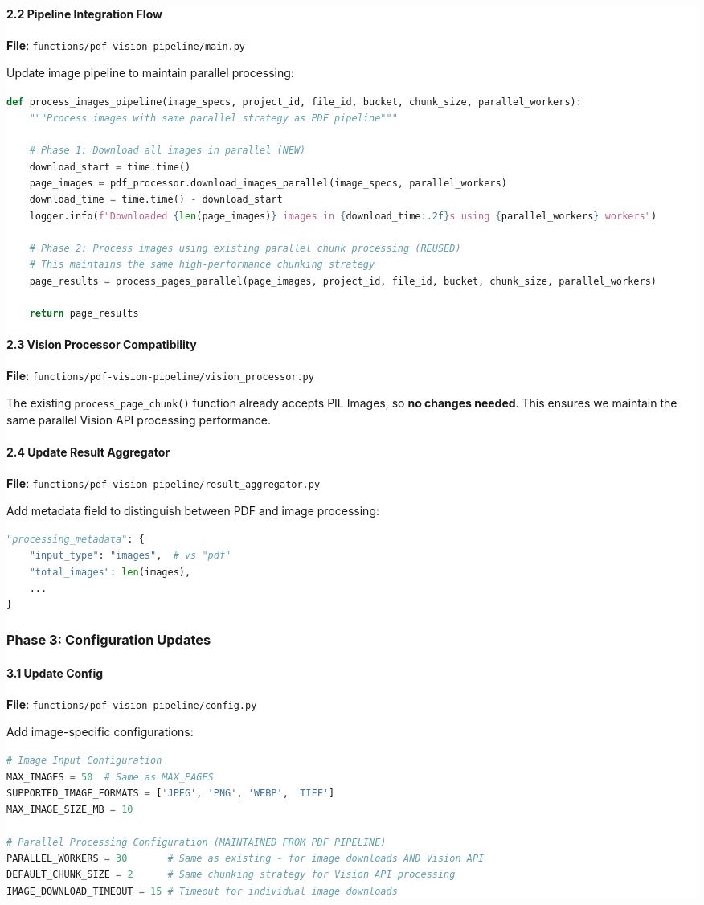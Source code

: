 #### 2.2 Pipeline Integration Flow
**File**: `functions/pdf-vision-pipeline/main.py`

Update image pipeline to maintain parallel processing:
```python
def process_images_pipeline(image_specs, project_id, file_id, bucket, chunk_size, parallel_workers):
    """Process images with same parallel strategy as PDF pipeline"""
    
    # Phase 1: Download all images in parallel (NEW)
    download_start = time.time()
    page_images = pdf_processor.download_images_parallel(image_specs, parallel_workers)
    download_time = time.time() - download_start
    logger.info(f"Downloaded {len(page_images)} images in {download_time:.2f}s using {parallel_workers} workers")
    
    # Phase 2: Process images using existing parallel chunk processing (REUSED)
    # This maintains the same high-performance chunking strategy
    page_results = process_pages_parallel(page_images, project_id, file_id, bucket, chunk_size, parallel_workers)
    
    return page_results
```

#### 2.3 Vision Processor Compatibility
**File**: `functions/pdf-vision-pipeline/vision_processor.py`

The existing `process_page_chunk()` function already accepts PIL Images, so **no changes needed**.
This ensures we maintain the same parallel Vision API processing performance.

#### 2.4 Update Result Aggregator
**File**: `functions/pdf-vision-pipeline/result_aggregator.py`

Add metadata field to distinguish between PDF and image processing:
```python
"processing_metadata": {
    "input_type": "images",  # vs "pdf"
    "total_images": len(images),
    ...
}
```

### Phase 3: Configuration Updates

#### 3.1 Update Config
**File**: `functions/pdf-vision-pipeline/config.py`

Add image-specific configurations:
```python
# Image Input Configuration
MAX_IMAGES = 50  # Same as MAX_PAGES
SUPPORTED_IMAGE_FORMATS = ['JPEG', 'PNG', 'WEBP', 'TIFF']
MAX_IMAGE_SIZE_MB = 10

# Parallel Processing Configuration (MAINTAINED FROM PDF PIPELINE)
PARALLEL_WORKERS = 30       # Same as existing - for image downloads AND Vision API
DEFAULT_CHUNK_SIZE = 2      # Same chunking strategy for Vision API processing
IMAGE_DOWNLOAD_TIMEOUT = 15 # Timeout for individual image downloads
```
